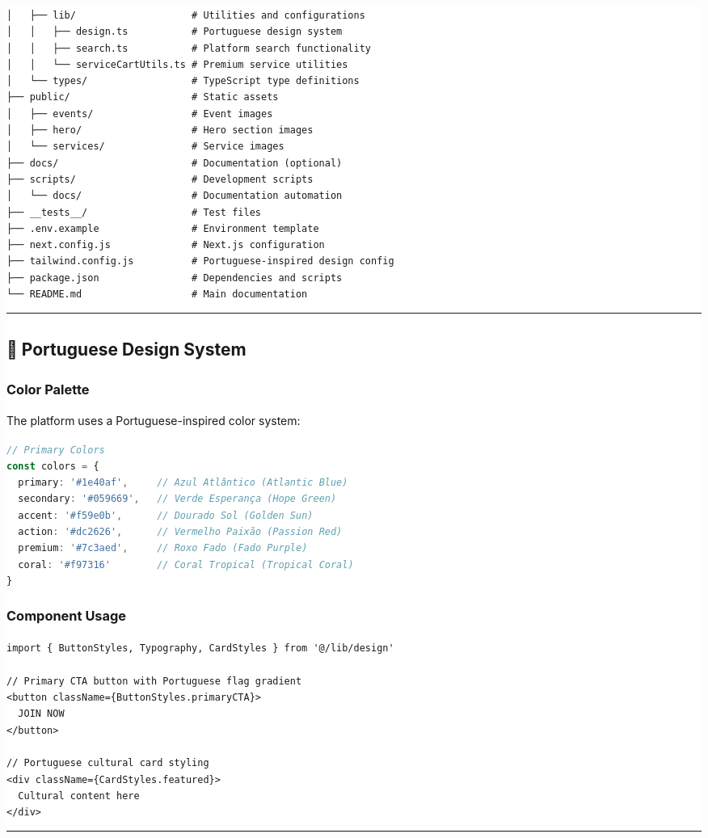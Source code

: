 ```
│   ├── lib/                    # Utilities and configurations
│   │   ├── design.ts           # Portuguese design system
│   │   ├── search.ts           # Platform search functionality
│   │   └── serviceCartUtils.ts # Premium service utilities
│   └── types/                  # TypeScript type definitions
├── public/                     # Static assets
│   ├── events/                 # Event images
│   ├── hero/                   # Hero section images
│   └── services/               # Service images
├── docs/                       # Documentation (optional)
├── scripts/                    # Development scripts
│   └── docs/                   # Documentation automation
├── __tests__/                  # Test files
├── .env.example                # Environment template
├── next.config.js              # Next.js configuration
├── tailwind.config.js          # Portuguese-inspired design config
├── package.json                # Dependencies and scripts
└── README.md                   # Main documentation
```

---

## 🎨 Portuguese Design System

### Color Palette
The platform uses a Portuguese-inspired color system:

```typescript
// Primary Colors
const colors = {
  primary: '#1e40af',     // Azul Atlântico (Atlantic Blue)
  secondary: '#059669',   // Verde Esperança (Hope Green)  
  accent: '#f59e0b',      // Dourado Sol (Golden Sun)
  action: '#dc2626',      // Vermelho Paixão (Passion Red)
  premium: '#7c3aed',     // Roxo Fado (Fado Purple)
  coral: '#f97316'        // Coral Tropical (Tropical Coral)
}
```

### Component Usage
```tsx
import { ButtonStyles, Typography, CardStyles } from '@/lib/design'

// Primary CTA button with Portuguese flag gradient
<button className={ButtonStyles.primaryCTA}>
  JOIN NOW
</button>

// Portuguese cultural card styling
<div className={CardStyles.featured}>
  Cultural content here
</div>
```

---